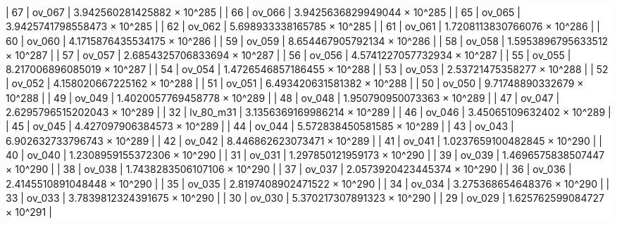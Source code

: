 | 67 | ov_067 | 3.942560281425882 × 10^285 |
| 66 | ov_066 | 3.9425636829949044 × 10^285 |
| 65 | ov_065 | 3.9425741798558473 × 10^285 |
| 62 | ov_062 | 5.698933338165785 × 10^285 |
| 61 | ov_061 | 1.7208113830766076 × 10^286 |
| 60 | ov_060 | 4.1715876435534175 × 10^286 |
| 59 | ov_059 | 8.654467905792134 × 10^286 |
| 58 | ov_058 | 1.5953896795633512 × 10^287 |
| 57 | ov_057 | 2.6854325706833694 × 10^287 |
| 56 | ov_056 | 4.5741227057732934 × 10^287 |
| 55 | ov_055 | 8.217006896085019 × 10^287 |
| 54 | ov_054 | 1.4726546857186455 × 10^288 |
| 53 | ov_053 | 2.53721475358277 × 10^288 |
| 52 | ov_052 | 4.158020667225162 × 10^288 |
| 51 | ov_051 | 6.493420631581382 × 10^288 |
| 50 | ov_050 | 9.71748890332679 × 10^288 |
| 49 | ov_049 | 1.4020057769458778 × 10^289 |
| 48 | ov_048 | 1.950790950073363 × 10^289 |
| 47 | ov_047 | 2.6295796515202043 × 10^289 |
| 32 | lv_80_m31 | 3.1356369169986214 × 10^289 |
| 46 | ov_046 | 3.45065109632402 × 10^289 |
| 45 | ov_045 | 4.427097906384573 × 10^289 |
| 44 | ov_044 | 5.572838450581585 × 10^289 |
| 43 | ov_043 | 6.902632733796743 × 10^289 |
| 42 | ov_042 | 8.446862623073471 × 10^289 |
| 41 | ov_041 | 1.0237659100482845 × 10^290 |
| 40 | ov_040 | 1.2308959155372306 × 10^290 |
| 31 | ov_031 | 1.297850121959173 × 10^290 |
| 39 | ov_039 | 1.4696575838507447 × 10^290 |
| 38 | ov_038 | 1.7438283506107106 × 10^290 |
| 37 | ov_037 | 2.0573920423445374 × 10^290 |
| 36 | ov_036 | 2.4145510891048448 × 10^290 |
| 35 | ov_035 | 2.8197408902471522 × 10^290 |
| 34 | ov_034 | 3.275368654648376 × 10^290 |
| 33 | ov_033 | 3.7839812324391675 × 10^290 |
| 30 | ov_030 | 5.370217307891323 × 10^290 |
| 29 | ov_029 | 1.625762599084727 × 10^291 |